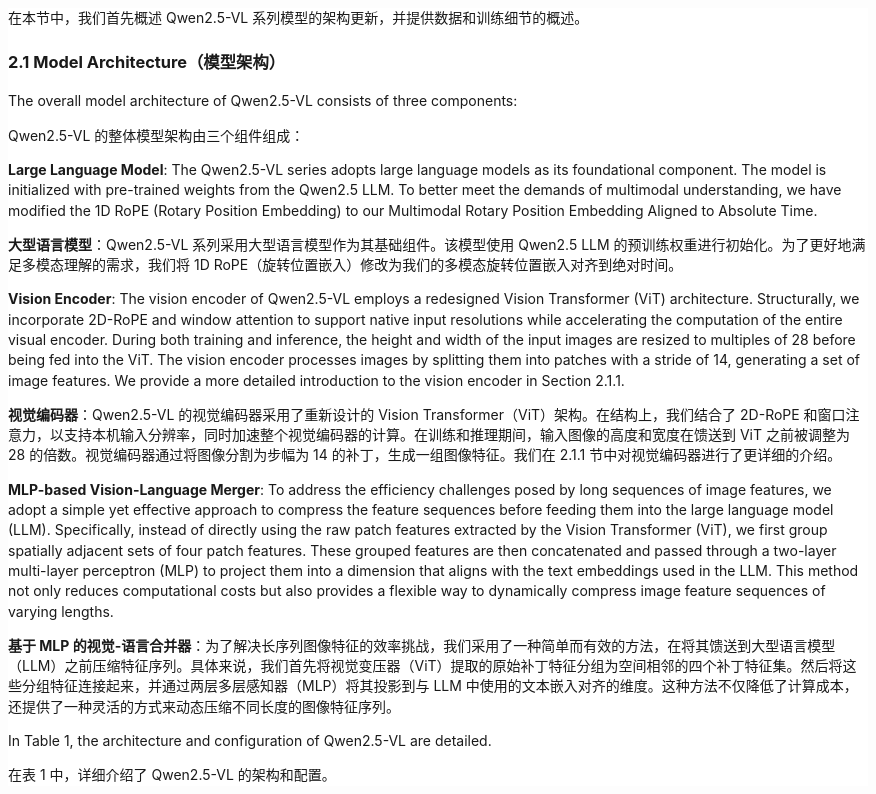 在本节中，我们首先概述 Qwen2.5-VL 系列模型的架构更新，并提供数据和训练细节的概述。

### 2.1 Model Architecture（模型架构）

The overall model architecture of Qwen2.5-VL consists of three components:

Qwen2.5-VL 的整体模型架构由三个组件组成：

**Large Language Model**: The Qwen2.5-VL series adopts large language models as its foundational
component. The model is initialized with pre-trained weights from the Qwen2.5 LLM. To better meet the
demands of multimodal understanding, we have modified the 1D RoPE (Rotary Position Embedding) to
our Multimodal Rotary Position Embedding Aligned to Absolute Time.

**大型语言模型**：Qwen2.5-VL 系列采用大型语言模型作为其基础组件。该模型使用 Qwen2.5 LLM 的预训练权重进行初始化。为了更好地满足多模态理解的需求，我们将 1D RoPE（旋转位置嵌入）修改为我们的多模态旋转位置嵌入对齐到绝对时间。

**Vision Encoder**: The vision encoder of Qwen2.5-VL employs a redesigned Vision Transformer (ViT)
architecture. Structurally, we incorporate 2D-RoPE and window attention to support native input
resolutions while accelerating the computation of the entire visual encoder. During both training and
inference, the height and width of the input images are resized to multiples of 28 before being fed into the
ViT. The vision encoder processes images by splitting them into patches with a stride of 14, generating a
set of image features. We provide a more detailed introduction to the vision encoder in Section 2.1.1.

**视觉编码器**：Qwen2.5-VL 的视觉编码器采用了重新设计的 Vision Transformer（ViT）架构。在结构上，我们结合了 2D-RoPE 和窗口注意力，以支持本机输入分辨率，同时加速整个视觉编码器的计算。在训练和推理期间，输入图像的高度和宽度在馈送到 ViT 之前被调整为 28 的倍数。视觉编码器通过将图像分割为步幅为 14 的补丁，生成一组图像特征。我们在 2.1.1 节中对视觉编码器进行了更详细的介绍。

**MLP-based Vision-Language Merger**: To address the efficiency challenges posed by long sequences
of image features, we adopt a simple yet effective approach to compress the feature sequences before
feeding them into the large language model (LLM). Specifically, instead of directly using the raw patch
features extracted by the Vision Transformer (ViT), we first group spatially adjacent sets of four patch
features. These grouped features are then concatenated and passed through a two-layer multi-layer
perceptron (MLP) to project them into a dimension that aligns with the text embeddings used in the
LLM. This method not only reduces computational costs but also provides a flexible way to dynamically
compress image feature sequences of varying lengths.

**基于 MLP 的视觉-语言合并器**：为了解决长序列图像特征的效率挑战，我们采用了一种简单而有效的方法，在将其馈送到大型语言模型（LLM）之前压缩特征序列。具体来说，我们首先将视觉变压器（ViT）提取的原始补丁特征分组为空间相邻的四个补丁特征集。然后将这些分组特征连接起来，并通过两层多层感知器（MLP）将其投影到与 LLM 中使用的文本嵌入对齐的维度。这种方法不仅降低了计算成本，还提供了一种灵活的方式来动态压缩不同长度的图像特征序列。

In Table 1, the architecture and configuration of Qwen2.5-VL are detailed.

在表 1 中，详细介绍了 Qwen2.5-VL 的架构和配置。
